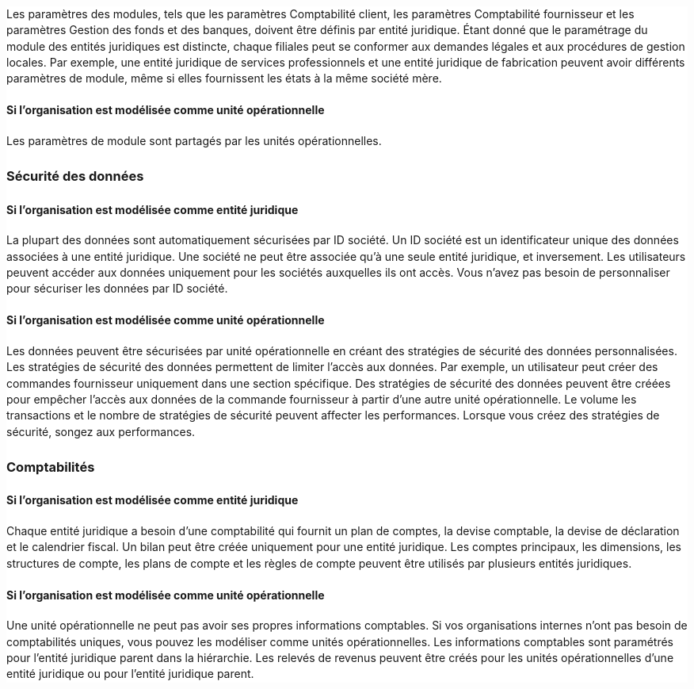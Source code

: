 Les paramètres des modules, tels que les paramètres Comptabilité client, les paramètres Comptabilité fournisseur et les paramètres Gestion des fonds et des banques, doivent être définis par entité juridique. Étant donné que le paramétrage du module des entités juridiques est distincte, chaque filiales peut se conformer aux demandes légales et aux procédures de gestion locales. Par exemple, une entité juridique de services professionnels et une entité juridique de fabrication peuvent avoir différents paramètres de module, même si elles fournissent les états à la même société mère.

#### <a name="if-the-organization-is-modeled-as-an-operating-unit"></a>Si l’organisation est modélisée comme unité opérationnelle

Les paramètres de module sont partagés par les unités opérationnelles.

### <a name="data-security"></a>Sécurité des données

#### <a name="if-the-organization-is-modeled-as-a-legal-entity"></a>Si l’organisation est modélisée comme entité juridique

La plupart des données sont automatiquement sécurisées par ID société. Un ID société est un identificateur unique des données associées à une entité juridique. Une société ne peut être associée qu’à une seule entité juridique, et inversement. Les utilisateurs peuvent accéder aux données uniquement pour les sociétés auxquelles ils ont accès. Vous n’avez pas besoin de personnaliser pour sécuriser les données par ID société.

#### <a name="if-the-organization-is-modeled-as-an-operating-unit"></a>Si l’organisation est modélisée comme unité opérationnelle

Les données peuvent être sécurisées par unité opérationnelle en créant des stratégies de sécurité des données personnalisées. Les stratégies de sécurité des données permettent de limiter l’accès aux données. Par exemple, un utilisateur peut créer des commandes fournisseur uniquement dans une section spécifique. Des stratégies de sécurité des données peuvent être créées pour empêcher l’accès aux données de la commande fournisseur à partir d’une autre unité opérationnelle. Le volume les transactions et le nombre de stratégies de sécurité peuvent affecter les performances. Lorsque vous créez des stratégies de sécurité, songez aux performances.

### <a name="ledgers"></a>Comptabilités

#### <a name="if-the-organization-is-modeled-as-a-legal-entity"></a>Si l’organisation est modélisée comme entité juridique

Chaque entité juridique a besoin d’une comptabilité qui fournit un plan de comptes, la devise comptable, la devise de déclaration et le calendrier fiscal. Un bilan peut être créée uniquement pour une entité juridique. Les comptes principaux, les dimensions, les structures de compte, les plans de compte et les règles de compte peuvent être utilisés par plusieurs entités juridiques.

#### <a name="if-the-organization-is-modeled-as-an-operating-unit"></a>Si l’organisation est modélisée comme unité opérationnelle

Une unité opérationnelle ne peut pas avoir ses propres informations comptables. Si vos organisations internes n’ont pas besoin de comptabilités uniques, vous pouvez les modéliser comme unités opérationnelles. Les informations comptables sont paramétrés pour l’entité juridique parent dans la hiérarchie. Les relevés de revenus peuvent être créés pour les unités opérationnelles d’une entité juridique ou pour l’entité juridique parent.

